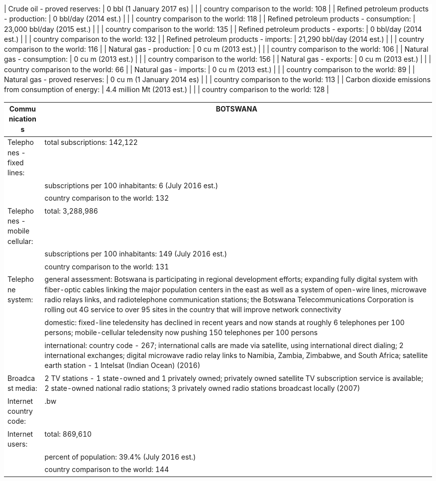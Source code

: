 | Crude oil - proved reserves: | 0 bbl (1 January 2017 es) |
| | country comparison to the world: 108 |
| Refined petroleum products - production: | 0 bbl/day (2014 est.) |
| | country comparison to the world: 118 |
| Refined petroleum products - consumption: | 23,000 bbl/day (2015 est.) |
| | country comparison to the world: 135 |
| Refined petroleum products - exports: | 0 bbl/day (2014 est.) |
| | country comparison to the world: 132 |
| Refined petroleum products - imports: | 21,290 bbl/day (2014 est.) |
| | country comparison to the world: 116 |
| Natural gas - production: | 0 cu m (2013 est.) |
| | country comparison to the world: 106 |
| Natural gas - consumption: | 0 cu m (2013 est.) |
| | country comparison to the world: 156 |
| Natural gas - exports: | 0 cu m (2013 est.) |
| | country comparison to the world: 66 |
| Natural gas - imports: | 0 cu m (2013 est.) |
| | country comparison to the world: 89 |
| Natural gas - proved reserves: | 0 cu m (1 January 2014 es) |
| | country comparison to the world: 113 |
| Carbon dioxide emissions from consumption of energy: | 4.4 million Mt (2013 est.) |
| | country comparison to the world: 128 |

| Communications | BOTSWANA |
| --- | --- |
| Telephones - fixed lines: | total subscriptions: 142,122 |
| | subscriptions per 100 inhabitants: 6 (July 2016 est.) |
| | country comparison to the world: 132 |
| Telephones - mobile cellular: | total: 3,288,986 |
| | subscriptions per 100 inhabitants: 149 (July 2016 est.) |
| | country comparison to the world: 131 |
| Telephone system: | general assessment: Botswana is participating in regional development efforts; expanding fully digital system with fiber-optic cables linking the major population centers in the east as well as a system of open-wire lines, microwave radio relays links, and radiotelephone communication stations; the Botswana Telecommunications Corporation is rolling out 4G service to over 95 sites in the country that will improve network connectivity |
| | domestic: fixed-line teledensity has declined in recent years and now stands at roughly 6 telephones per 100 persons; mobile-cellular teledensity now pushing 150 telephones per 100 persons |
| | international: country code - 267; international calls are made via satellite, using international direct dialing; 2 international exchanges; digital microwave radio relay links to Namibia, Zambia, Zimbabwe, and South Africa; satellite earth station - 1 Intelsat (Indian Ocean) (2016) |
| Broadcast media: | 2 TV stations - 1 state-owned and 1 privately owned; privately owned satellite TV subscription service is available; 2 state-owned national radio stations; 3 privately owned radio stations broadcast locally (2007) |
| Internet country code: | .bw |
| Internet users: | total: 869,610 |
| | percent of population: 39.4% (July 2016 est.) |
| | country comparison to the world: 144 |